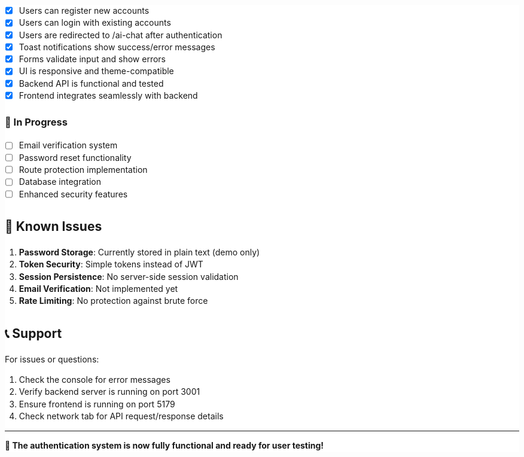 -   [x] Users can register new accounts
-   [x] Users can login with existing accounts
-   [x] Users are redirected to /ai-chat after authentication
-   [x] Toast notifications show success/error messages
-   [x] Forms validate input and show errors
-   [x] UI is responsive and theme-compatible
-   [x] Backend API is functional and tested
-   [x] Frontend integrates seamlessly with backend

### **🔄 In Progress**

-   [ ] Email verification system
-   [ ] Password reset functionality
-   [ ] Route protection implementation
-   [ ] Database integration
-   [ ] Enhanced security features

## 🚨 Known Issues

1. **Password Storage**: Currently stored in plain text (demo only)
2. **Token Security**: Simple tokens instead of JWT
3. **Session Persistence**: No server-side session validation
4. **Email Verification**: Not implemented yet
5. **Rate Limiting**: No protection against brute force

## 📞 Support

For issues or questions:

1. Check the console for error messages
2. Verify backend server is running on port 3001
3. Ensure frontend is running on port 5179
4. Check network tab for API request/response details

---

**🎯 The authentication system is now fully functional and ready for user testing!**
